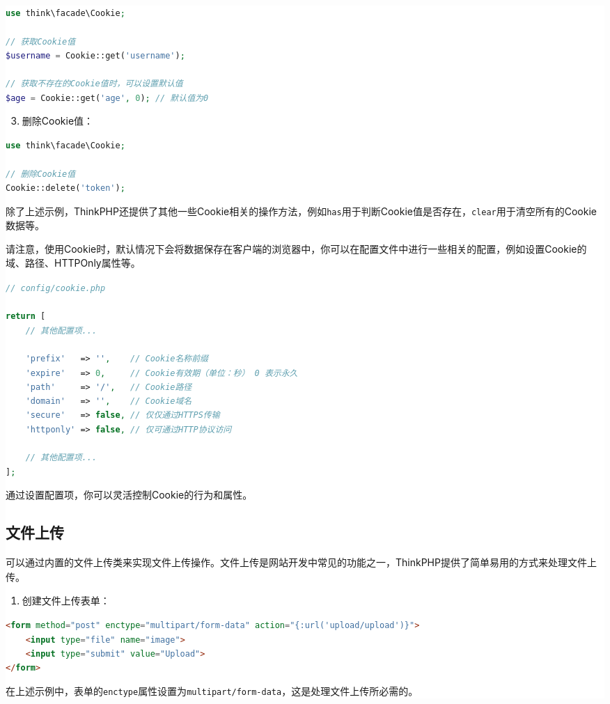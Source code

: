 ```php
use think\facade\Cookie;

// 获取Cookie值
$username = Cookie::get('username');

// 获取不存在的Cookie值时，可以设置默认值
$age = Cookie::get('age', 0); // 默认值为0
```

3. 删除Cookie值：

```php
use think\facade\Cookie;

// 删除Cookie值
Cookie::delete('token');
```

除了上述示例，ThinkPHP还提供了其他一些Cookie相关的操作方法，例如`has`用于判断Cookie值是否存在，`clear`用于清空所有的Cookie数据等。

请注意，使用Cookie时，默认情况下会将数据保存在客户端的浏览器中，你可以在配置文件中进行一些相关的配置，例如设置Cookie的域、路径、HTTPOnly属性等。

```php
// config/cookie.php

return [
    // 其他配置项...

    'prefix'   => '',    // Cookie名称前缀
    'expire'   => 0,     // Cookie有效期（单位：秒） 0 表示永久
    'path'     => '/',   // Cookie路径
    'domain'   => '',    // Cookie域名
    'secure'   => false, // 仅仅通过HTTPS传输
    'httponly' => false, // 仅可通过HTTP协议访问

    // 其他配置项...
];
```

通过设置配置项，你可以灵活控制Cookie的行为和属性。

## 文件上传

可以通过内置的文件上传类来实现文件上传操作。文件上传是网站开发中常见的功能之一，ThinkPHP提供了简单易用的方式来处理文件上传。

1. 创建文件上传表单：

```html
<form method="post" enctype="multipart/form-data" action="{:url('upload/upload')}">
    <input type="file" name="image">
    <input type="submit" value="Upload">
</form>
```

在上述示例中，表单的`enctype`属性设置为`multipart/form-data`，这是处理文件上传所必需的。
